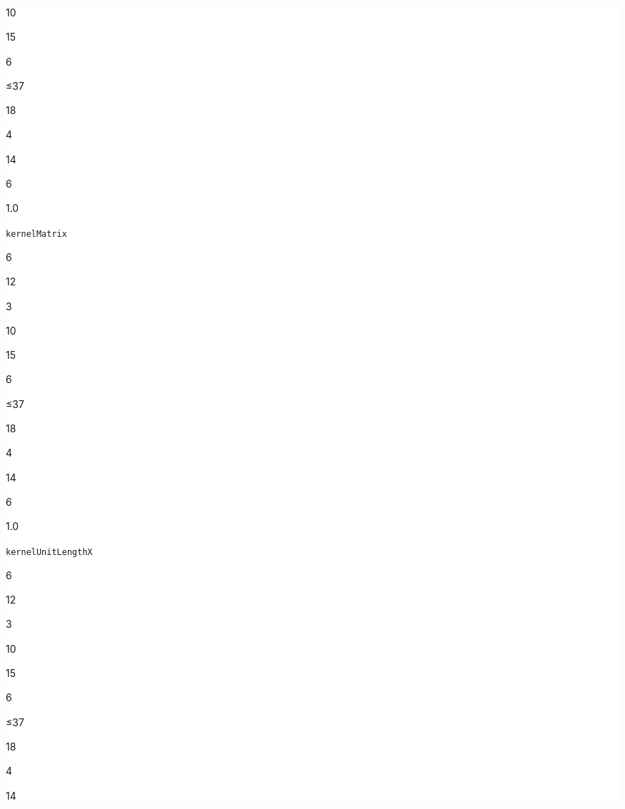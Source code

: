 10

15

6

≤37

18

4

14

6

1.0

`kernelMatrix`

6

12

3

10

15

6

≤37

18

4

14

6

1.0

`kernelUnitLengthX`

6

12

3

10

15

6

≤37

18

4

14

